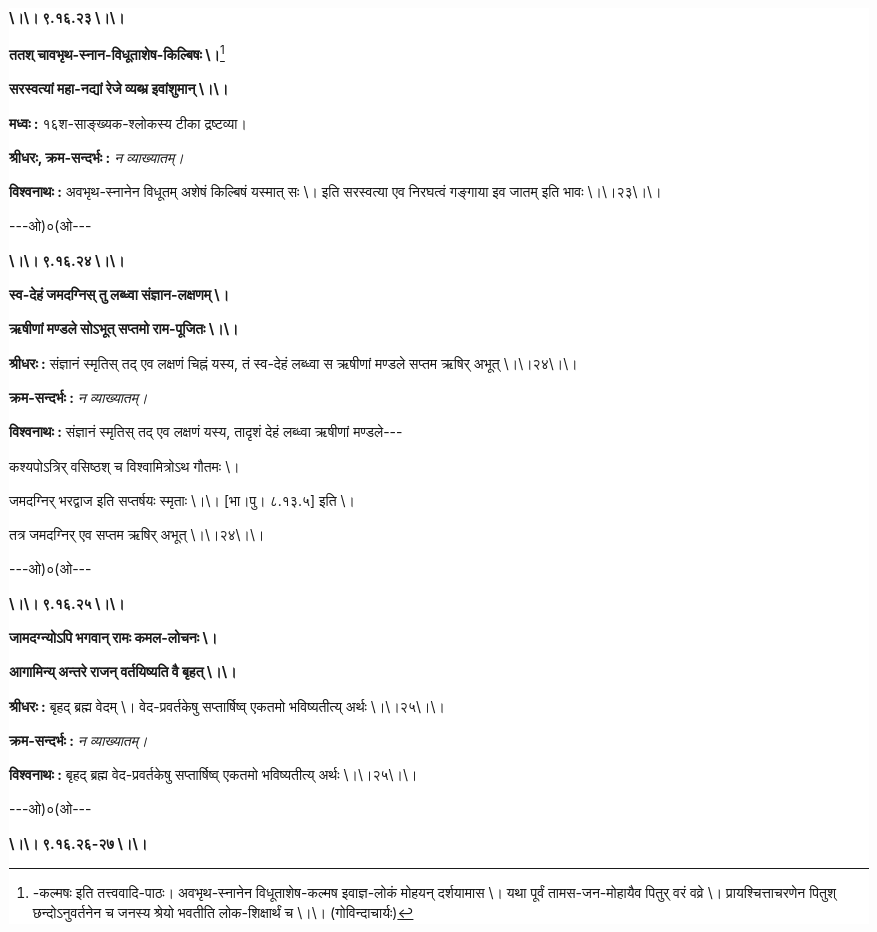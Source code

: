 **\।\। ९.१६.२३ \।\।**

**ततश् चावभृथ-स्नान-विधूताशेष-किल्बिषः \।**[^४७]

**सरस्वत्यां महा-नद्यां रेजे व्यब्भ्र इवांशुमान् \।\।**

[^४७]: -कल्मषः इति तत्त्ववादि-पाठः। अवभृथ-स्नानेन
    विधूताशेष-कल्मष इवाज्ञ-लोकं मोहयन् दर्शयामास \। यथा पूर्वं
    तामस-जन-मोहायैव पितुर् वरं वव्रे \। प्रायश्चित्ताचरणेन पितुश्
    छन्दोऽनुवर्तनेन च जनस्य श्रेयो भवतीति लोक-शिक्षार्थं च
    \।\। (गोविन्दाचार्यः)


**मध्वः :** १६श-साङ्ख्यक-श्लोकस्य टीका द्रष्टव्या।

**श्रीधरः, क्रम-सन्दर्भः :** *न व्याख्यातम्।*

**विश्वनाथः :** अवभृथ-स्नानेन विधूतम् अशेषं किल्बिषं यस्मात् सः
\। इति सरस्वत्या एव निरघत्वं गङ्गाया इव जातम् इति भावः
\।\।२३\।\।

---ओ)०(ओ---

**\।\। ९.१६.२४ \।\।**

**स्व-देहं जमदग्निस् तु लब्ध्वा संज्ञान-लक्षणम् \।**

**ऋषीणां मण्डले सोऽभूत् सप्तमो राम-पूजितः \।\।**

**श्रीधरः :** संज्ञानं स्मृतिस् तद् एव लक्षणं चिह्नं यस्य, तं
स्व-देहं लब्ध्वा स ऋषीणां मण्डले सप्तम ऋषिर् अभूत् \।\।२४\।\।

**क्रम-सन्दर्भः :** *न व्याख्यातम्।*

**विश्वनाथः :** संज्ञानं स्मृतिस् तद् एव लक्षणं यस्य, तादृशं देहं
लब्ध्वा ऋषीणां मण्डले---

कश्यपोऽत्रिर् वसिष्ठश् च विश्वामित्रोऽथ गौतमः \।

जमदग्निर् भरद्वाज इति सप्तर्षयः स्मृताः \।\। \[भा।पु। ८.१३.५\] इति
\।

तत्र जमदग्निर् एव सप्तम ऋषिर् अभूत् \।\।२४\।\।

---ओ)०(ओ---

**\।\। ९.१६.२५ \।\।**

**जामदग्न्योऽपि भगवान् रामः कमल-लोचनः \।**

**आगामिन्य् अन्तरे राजन् वर्तयिष्यति वै बृहत् \।\।**

**श्रीधरः :** बृहद् ब्रह्म वेदम् \। वेद-प्रवर्तकेषु सप्तार्षिष्व्
एकतमो भविष्यतीत्य् अर्थः \।\।२५\।\।

**क्रम-सन्दर्भः :** *न व्याख्यातम्।*

**विश्वनाथः :** बृहद् ब्रह्म वेद-प्रवर्तकेषु सप्तार्षिष्व् एकतमो
भविष्यतीत्य् अर्थः \।\।२५\।\।

---ओ)०(ओ---

**\।\। ९.१६.२६-२७ \।\।**


[^४६]: सत्यवती-सुतो जमदग्निर् वरेण च्छन्दयामास वरं वृण्व् इति
[^४८]: कुशिक इति गौडीय-मठ-संस्करणे।